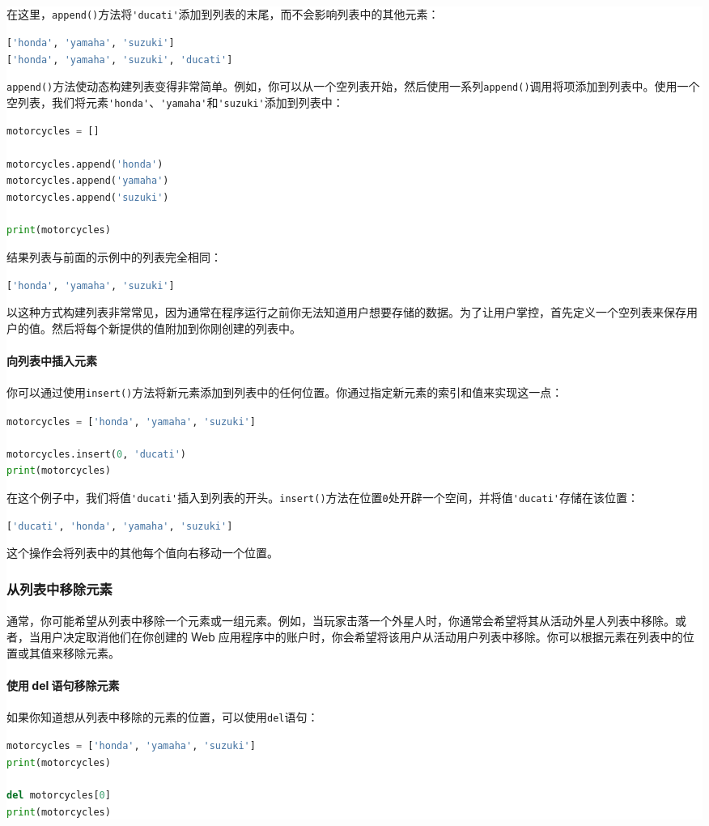 在这里，`append()`方法将`'ducati'`添加到列表的末尾，而不会影响列表中的其他元素：

```py
['honda', 'yamaha', 'suzuki']
['honda', 'yamaha', 'suzuki', 'ducati']
```

`append()`方法使动态构建列表变得非常简单。例如，你可以从一个空列表开始，然后使用一系列`append()`调用将项添加到列表中。使用一个空列表，我们将元素`'honda'`、`'yamaha'`和`'suzuki'`添加到列表中：

```py
motorcycles = []

motorcycles.append('honda')
motorcycles.append('yamaha')
motorcycles.append('suzuki')

print(motorcycles)
```

结果列表与前面的示例中的列表完全相同：

```py
['honda', 'yamaha', 'suzuki']
```

以这种方式构建列表非常常见，因为通常在程序运行之前你无法知道用户想要存储的数据。为了让用户掌控，首先定义一个空列表来保存用户的值。然后将每个新提供的值附加到你刚创建的列表中。

#### 向列表中插入元素

你可以通过使用`insert()`方法将新元素添加到列表中的任何位置。你通过指定新元素的索引和值来实现这一点：

```py
motorcycles = ['honda', 'yamaha', 'suzuki']

motorcycles.insert(0, 'ducati')
print(motorcycles)
```

在这个例子中，我们将值`'ducati'`插入到列表的开头。`insert()`方法在位置`0`处开辟一个空间，并将值`'ducati'`存储在该位置：

```py
['ducati', 'honda', 'yamaha', 'suzuki']
```

这个操作会将列表中的其他每个值向右移动一个位置。

### 从列表中移除元素

通常，你可能希望从列表中移除一个元素或一组元素。例如，当玩家击落一个外星人时，你通常会希望将其从活动外星人列表中移除。或者，当用户决定取消他们在你创建的 Web 应用程序中的账户时，你会希望将该用户从活动用户列表中移除。你可以根据元素在列表中的位置或其值来移除元素。

#### 使用 del 语句移除元素

如果你知道想从列表中移除的元素的位置，可以使用`del`语句：

```py
motorcycles = ['honda', 'yamaha', 'suzuki']
print(motorcycles)

del motorcycles[0]
print(motorcycles)
```
